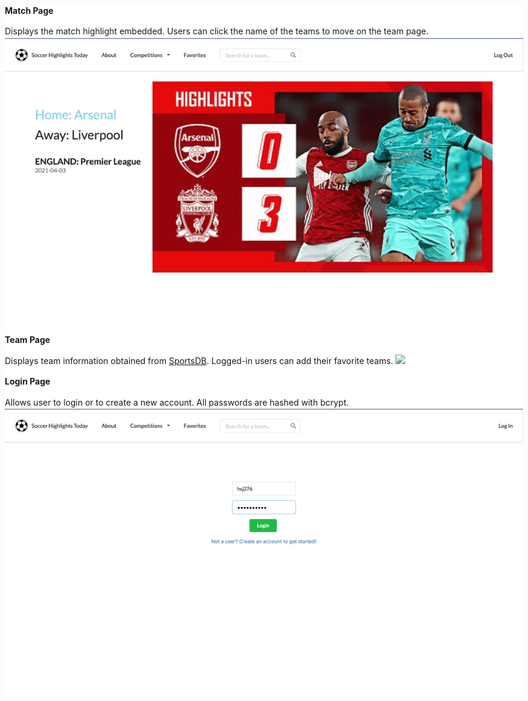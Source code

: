 **Match Page**

Displays the match highlight embedded. Users can click the name of the teams to move on the team page.
<img src="./frontend/images/sc8.png" width="1200">

**Team Page**

Displays team information obtained from [SportsDB](https://www.thesportsdb.com/api.php). Logged-in users can add their favorite teams.
<img src="./frontend/images/sc6.png" width="1200">

**Login Page**

Allows user to login or to create a new account. All passwords are hashed with bcrypt.
<img src="./frontend/images/sc5.png" width="1200">
